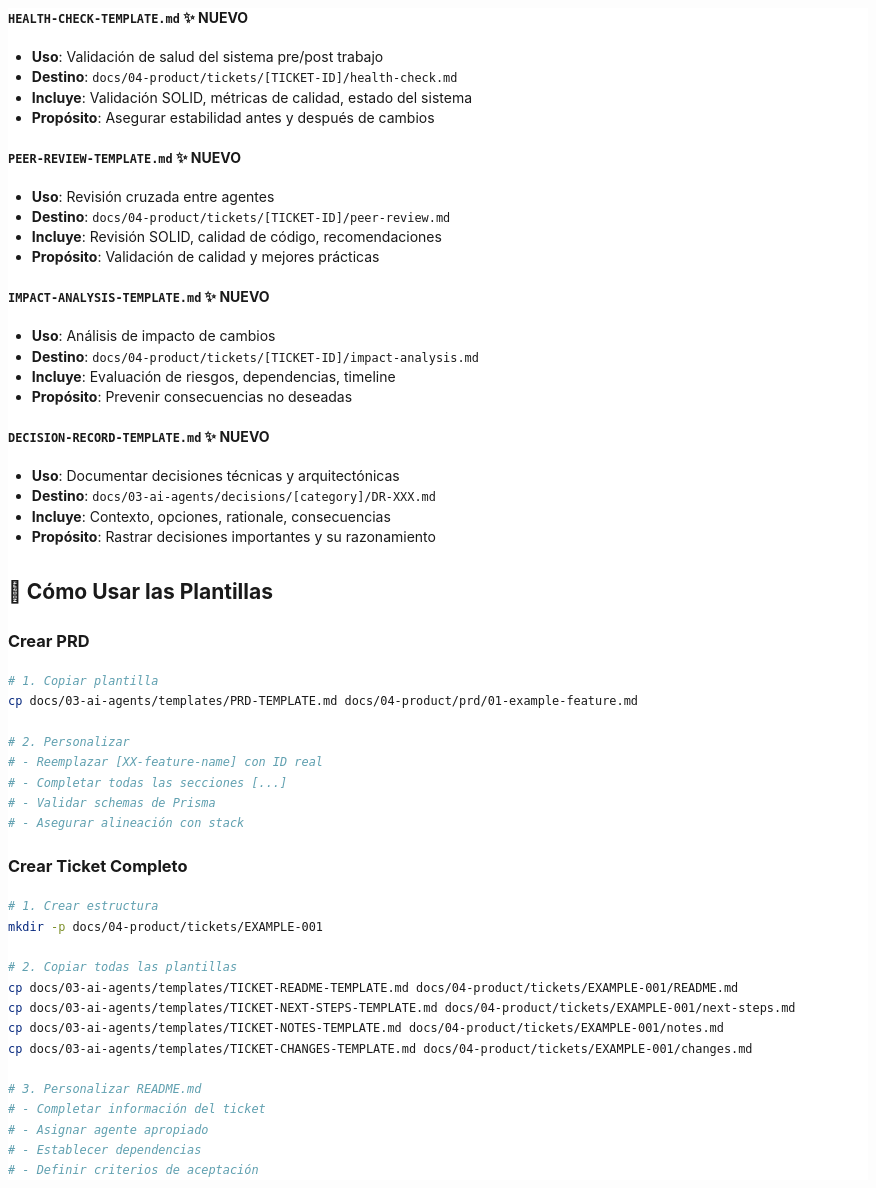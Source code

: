 #### **`HEALTH-CHECK-TEMPLATE.md`** ✨ **NUEVO**

- **Uso**: Validación de salud del sistema pre/post trabajo
- **Destino**: `docs/04-product/tickets/[TICKET-ID]/health-check.md`
- **Incluye**: Validación SOLID, métricas de calidad, estado del sistema
- **Propósito**: Asegurar estabilidad antes y después de cambios

#### **`PEER-REVIEW-TEMPLATE.md`** ✨ **NUEVO**

- **Uso**: Revisión cruzada entre agentes
- **Destino**: `docs/04-product/tickets/[TICKET-ID]/peer-review.md`
- **Incluye**: Revisión SOLID, calidad de código, recomendaciones
- **Propósito**: Validación de calidad y mejores prácticas

#### **`IMPACT-ANALYSIS-TEMPLATE.md`** ✨ **NUEVO**

- **Uso**: Análisis de impacto de cambios
- **Destino**: `docs/04-product/tickets/[TICKET-ID]/impact-analysis.md`
- **Incluye**: Evaluación de riesgos, dependencias, timeline
- **Propósito**: Prevenir consecuencias no deseadas

#### **`DECISION-RECORD-TEMPLATE.md`** ✨ **NUEVO**

- **Uso**: Documentar decisiones técnicas y arquitectónicas
- **Destino**: `docs/03-ai-agents/decisions/[category]/DR-XXX.md`
- **Incluye**: Contexto, opciones, rationale, consecuencias
- **Propósito**: Rastrar decisiones importantes y su razonamiento

## 🔧 **Cómo Usar las Plantillas**

### **Crear PRD**

```bash
# 1. Copiar plantilla
cp docs/03-ai-agents/templates/PRD-TEMPLATE.md docs/04-product/prd/01-example-feature.md

# 2. Personalizar
# - Reemplazar [XX-feature-name] con ID real
# - Completar todas las secciones [...]
# - Validar schemas de Prisma
# - Asegurar alineación con stack
```

### **Crear Ticket Completo**

```bash
# 1. Crear estructura
mkdir -p docs/04-product/tickets/EXAMPLE-001

# 2. Copiar todas las plantillas
cp docs/03-ai-agents/templates/TICKET-README-TEMPLATE.md docs/04-product/tickets/EXAMPLE-001/README.md
cp docs/03-ai-agents/templates/TICKET-NEXT-STEPS-TEMPLATE.md docs/04-product/tickets/EXAMPLE-001/next-steps.md
cp docs/03-ai-agents/templates/TICKET-NOTES-TEMPLATE.md docs/04-product/tickets/EXAMPLE-001/notes.md
cp docs/03-ai-agents/templates/TICKET-CHANGES-TEMPLATE.md docs/04-product/tickets/EXAMPLE-001/changes.md

# 3. Personalizar README.md
# - Completar información del ticket
# - Asignar agente apropiado
# - Establecer dependencias
# - Definir criterios de aceptación
```
